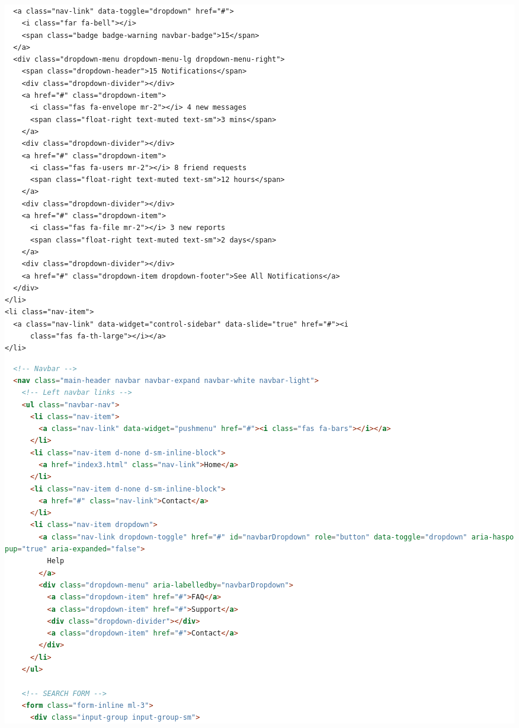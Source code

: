       <a class="nav-link" data-toggle="dropdown" href="#">
        <i class="far fa-bell"></i>
        <span class="badge badge-warning navbar-badge">15</span>
      </a>
      <div class="dropdown-menu dropdown-menu-lg dropdown-menu-right">
        <span class="dropdown-header">15 Notifications</span>
        <div class="dropdown-divider"></div>
        <a href="#" class="dropdown-item">
          <i class="fas fa-envelope mr-2"></i> 4 new messages
          <span class="float-right text-muted text-sm">3 mins</span>
        </a>
        <div class="dropdown-divider"></div>
        <a href="#" class="dropdown-item">
          <i class="fas fa-users mr-2"></i> 8 friend requests
          <span class="float-right text-muted text-sm">12 hours</span>
        </a>
        <div class="dropdown-divider"></div>
        <a href="#" class="dropdown-item">
          <i class="fas fa-file mr-2"></i> 3 new reports
          <span class="float-right text-muted text-sm">2 days</span>
        </a>
        <div class="dropdown-divider"></div>
        <a href="#" class="dropdown-item dropdown-footer">See All Notifications</a>
      </div>
    </li>
    <li class="nav-item">
      <a class="nav-link" data-widget="control-sidebar" data-slide="true" href="#"><i
          class="fas fa-th-large"></i></a>
    </li>
  </ul>
</nav>

```html
  <!-- Navbar -->
  <nav class="main-header navbar navbar-expand navbar-white navbar-light">
    <!-- Left navbar links -->
    <ul class="navbar-nav">
      <li class="nav-item">
        <a class="nav-link" data-widget="pushmenu" href="#"><i class="fas fa-bars"></i></a>
      </li>
      <li class="nav-item d-none d-sm-inline-block">
        <a href="index3.html" class="nav-link">Home</a>
      </li>
      <li class="nav-item d-none d-sm-inline-block">
        <a href="#" class="nav-link">Contact</a>
      </li>
      <li class="nav-item dropdown">
        <a class="nav-link dropdown-toggle" href="#" id="navbarDropdown" role="button" data-toggle="dropdown" aria-haspopup="true" aria-expanded="false">
          Help
        </a>
        <div class="dropdown-menu" aria-labelledby="navbarDropdown">
          <a class="dropdown-item" href="#">FAQ</a>
          <a class="dropdown-item" href="#">Support</a>
          <div class="dropdown-divider"></div>
          <a class="dropdown-item" href="#">Contact</a>
        </div>
      </li>
    </ul>

    <!-- SEARCH FORM -->
    <form class="form-inline ml-3">
      <div class="input-group input-group-sm">
```